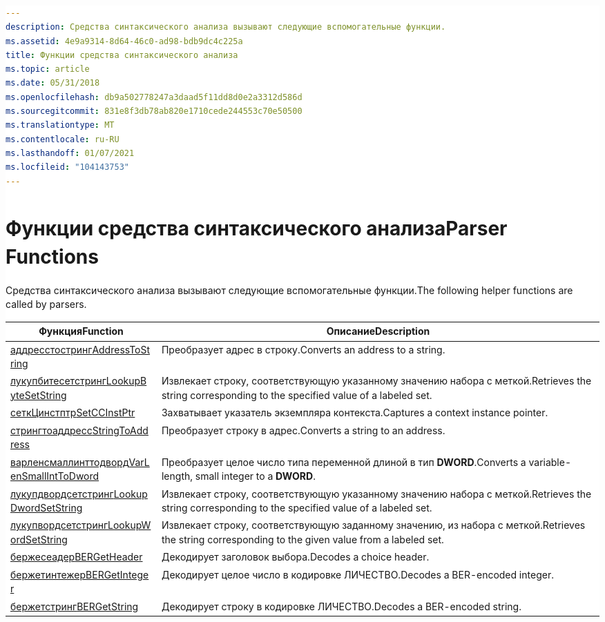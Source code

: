 ```yaml
---
description: Средства синтаксического анализа вызывают следующие вспомогательные функции.
ms.assetid: 4e9a9314-8d64-46c0-ad98-bdb9dc4c225a
title: Функции средства синтаксического анализа
ms.topic: article
ms.date: 05/31/2018
ms.openlocfilehash: db9a502778247a3daad5f11dd8d0e2a3312d586d
ms.sourcegitcommit: 831e8f3db78ab820e1710cede244553c70e50500
ms.translationtype: MT
ms.contentlocale: ru-RU
ms.lasthandoff: 01/07/2021
ms.locfileid: "104143753"
---
```

# <a name="parser-functions"></a><span data-ttu-id="bb48f-103">Функции средства синтаксического анализа</span><span class="sxs-lookup"><span data-stu-id="bb48f-103">Parser Functions</span></span>

<span data-ttu-id="bb48f-104">Средства синтаксического анализа вызывают следующие вспомогательные функции.</span><span class="sxs-lookup"><span data-stu-id="bb48f-104">The following helper functions are called by parsers.</span></span>



| <span data-ttu-id="bb48f-105">Функция</span><span class="sxs-lookup"><span data-stu-id="bb48f-105">Function</span></span>                                                 | <span data-ttu-id="bb48f-106">Описание</span><span class="sxs-lookup"><span data-stu-id="bb48f-106">Description</span></span>                                                                                                    |
|----------------------------------------------------------|----------------------------------------------------------------------------------------------------------------|
| [<span data-ttu-id="bb48f-107">аддресстостринг</span><span class="sxs-lookup"><span data-stu-id="bb48f-107">AddressToString</span></span>](addresstostring.md)                   | <span data-ttu-id="bb48f-108">Преобразует адрес в строку.</span><span class="sxs-lookup"><span data-stu-id="bb48f-108">Converts an address to a string.</span></span>                                                                               |
| [<span data-ttu-id="bb48f-109">лукупбитесетстринг</span><span class="sxs-lookup"><span data-stu-id="bb48f-109">LookupByteSetString</span></span>](lookupbytesetstring.md)           | <span data-ttu-id="bb48f-110">Извлекает строку, соответствующую указанному значению набора с меткой.</span><span class="sxs-lookup"><span data-stu-id="bb48f-110">Retrieves the string corresponding to the specified value of a labeled set.</span></span>                                    |
| [<span data-ttu-id="bb48f-111">сеткЦинстптр</span><span class="sxs-lookup"><span data-stu-id="bb48f-111">SetCCInstPtr</span></span>](setccinstptr.md)                         | <span data-ttu-id="bb48f-112">Захватывает указатель экземпляра контекста.</span><span class="sxs-lookup"><span data-stu-id="bb48f-112">Captures a context instance pointer.</span></span>                                                                           |
| [<span data-ttu-id="bb48f-113">стрингтоаддресс</span><span class="sxs-lookup"><span data-stu-id="bb48f-113">StringToAddress</span></span>](stringtoaddress.md)                   | <span data-ttu-id="bb48f-114">Преобразует строку в адрес.</span><span class="sxs-lookup"><span data-stu-id="bb48f-114">Converts a string to an address.</span></span>                                                                               |
| [<span data-ttu-id="bb48f-115">варленсмаллинттодворд</span><span class="sxs-lookup"><span data-stu-id="bb48f-115">VarLenSmallIntToDword</span></span>](varlensmallinttodword.md)       | <span data-ttu-id="bb48f-116">Преобразует целое число типа переменной длиной в тип **DWORD**.</span><span class="sxs-lookup"><span data-stu-id="bb48f-116">Converts a variable-length, small integer to a **DWORD**.</span></span>                                                      |
| [<span data-ttu-id="bb48f-117">лукупдвордсетстринг</span><span class="sxs-lookup"><span data-stu-id="bb48f-117">LookupDwordSetString</span></span>](lookupdwordsetstring.md)         | <span data-ttu-id="bb48f-118">Извлекает строку, соответствующую указанному значению набора с меткой.</span><span class="sxs-lookup"><span data-stu-id="bb48f-118">Retrieves the string corresponding to the specified value of a labeled set.</span></span>                                    |
| [<span data-ttu-id="bb48f-119">лукупвордсетстринг</span><span class="sxs-lookup"><span data-stu-id="bb48f-119">LookupWordSetString</span></span>](lookupwordsetstring.md)           | <span data-ttu-id="bb48f-120">Извлекает строку, соответствующую заданному значению, из набора с меткой.</span><span class="sxs-lookup"><span data-stu-id="bb48f-120">Retrieves the string corresponding to the given value from a labeled set.</span></span>                                      |
| [<span data-ttu-id="bb48f-121">бержесеадер</span><span class="sxs-lookup"><span data-stu-id="bb48f-121">BERGetHeader</span></span>](bergetheader.md)                         | <span data-ttu-id="bb48f-122">Декодирует заголовок выбора.</span><span class="sxs-lookup"><span data-stu-id="bb48f-122">Decodes a choice header.</span></span>                                                                                       |
| [<span data-ttu-id="bb48f-123">бержетинтежер</span><span class="sxs-lookup"><span data-stu-id="bb48f-123">BERGetInteger</span></span>](bergetinteger.md)                       | <span data-ttu-id="bb48f-124">Декодирует целое число в кодировке ЛИЧЕСТВО.</span><span class="sxs-lookup"><span data-stu-id="bb48f-124">Decodes a BER-encoded integer.</span></span>                                                                                 |
| [<span data-ttu-id="bb48f-125">бержетстринг</span><span class="sxs-lookup"><span data-stu-id="bb48f-125">BERGetString</span></span>](bergetstring.md)                         | <span data-ttu-id="bb48f-126">Декодирует строку в кодировке ЛИЧЕСТВО.</span><span class="sxs-lookup"><span data-stu-id="bb48f-126">Decodes a BER-encoded string.</span></span>                                                                                  |